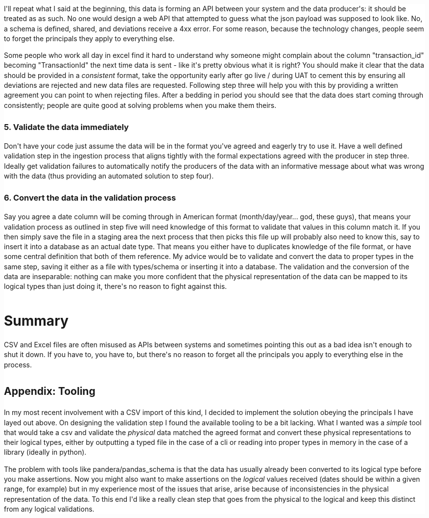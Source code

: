 I'll repeat what I said at the beginning, this data is forming an API between your system and the data producer's: it should be treated as as such. No one would design a web API that attempted to guess what the json payload was supposed to look like. No, a schema is defined, shared, and deviations receive a 4xx error. For some reason, because the technology changes, people seem to forget the principals they apply to everything else.

Some people who work all day in excel find it hard to understand why someone might complain about the column "transaction_id" becoming "TransactionId" the next time data is sent - like it's pretty obvious what it is right? You should make it clear that the data should be provided in a *consistent* format, take the opportunity early after go live / during UAT to cement this by ensuring all deviations are rejected and new data files are requested. Following step three will help you with this by providing a written agreement you can point to when rejecting files. After a bedding in period you should see that the data does start coming through consistently; people are quite good at solving problems when you make them theirs.

### 5. Validate the data immediately
Don't have your code just assume the data will be in the format you've agreed and eagerly try to use it. Have a well defined validation step in the ingestion process that aligns tightly with the formal expectations agreed with the producer in step three. Ideally get validation failures to automatically notify the producers of the data with an informative message about what was wrong with the data (thus providing an automated solution to step four).

### 6. Convert the data in the validation process
Say you agree a date column will be coming through in American format (month/day/year... god, these guys), that means your validation process as outlined in step five will need knowledge of this format to validate that values in this column match it. If you then simply save the file in a staging area the next process that then picks this file up will probably also need to know this, say to insert it into a database as an actual date type. That means you either have to duplicates knowledge of the file format, or have some central definition that both of them reference. My advice would be to validate and convert the data to proper types in the same step, saving it either as a file with types/schema or inserting it into a database. The validation and the conversion of the data are inseparable: nothing can make you more confident that the physical representation of the data can be mapped to its logical types than just doing it, there's no reason to fight against this.

# Summary
CSV and Excel files are often misused as APIs between systems and sometimes pointing this out as a bad idea isn't enough to shut it down. If you have to, you have to, but there's no reason to forget all the principals you apply to everything else in the process. 

## Appendix: Tooling
In my most recent involvement with a CSV import of this kind, I decided to implement the solution obeying the principals I have layed out above. On designing the validation step I found the available tooling to be a bit lacking. What I wanted was a *simple* tool that would take a csv and validate the *physical* data matched the agreed format and convert these physical representations to their logical types, either by outputting a typed file in the case of a cli or reading into proper types in memory in the case of a library (ideally in python). 

The problem with tools like pandera/pandas_schema is that the data has usually already been converted to its logical type before you make assertions. Now you might also want to make assertions on the *logical* values received (dates should be within a given range, for example) but in my experience most of the issues that arise, arise because of inconsistencies in the physical representation of the data. To this end I'd like a really clean step that goes from the physical to the logical and keep this distinct from any logical validations.
